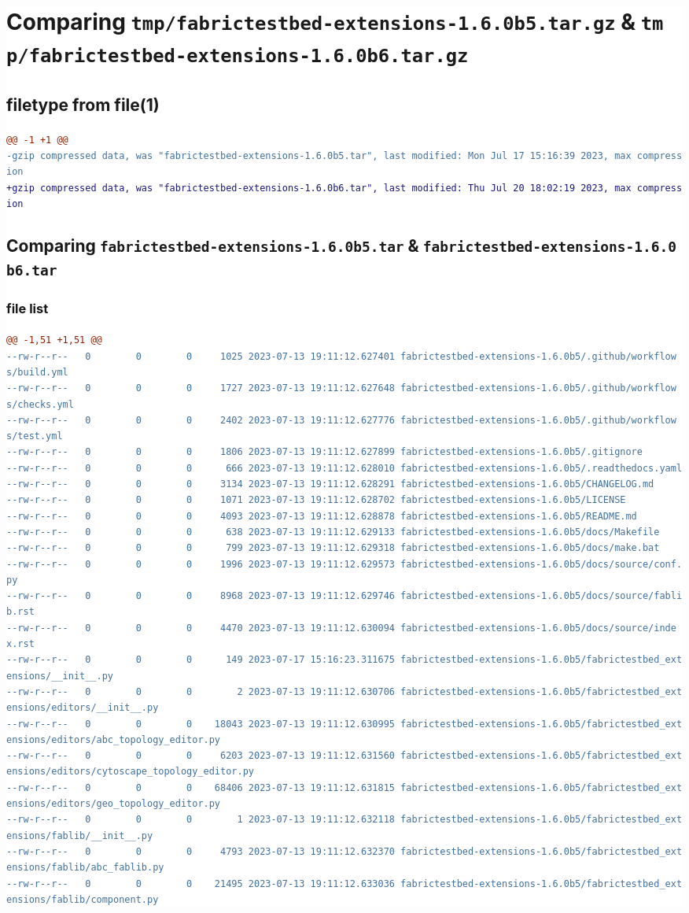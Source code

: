 # Comparing `tmp/fabrictestbed-extensions-1.6.0b5.tar.gz` & `tmp/fabrictestbed-extensions-1.6.0b6.tar.gz`

## filetype from file(1)

```diff
@@ -1 +1 @@
-gzip compressed data, was "fabrictestbed-extensions-1.6.0b5.tar", last modified: Mon Jul 17 15:16:39 2023, max compression
+gzip compressed data, was "fabrictestbed-extensions-1.6.0b6.tar", last modified: Thu Jul 20 18:02:19 2023, max compression
```

## Comparing `fabrictestbed-extensions-1.6.0b5.tar` & `fabrictestbed-extensions-1.6.0b6.tar`

### file list

```diff
@@ -1,51 +1,51 @@
--rw-r--r--   0        0        0     1025 2023-07-13 19:11:12.627401 fabrictestbed-extensions-1.6.0b5/.github/workflows/build.yml
--rw-r--r--   0        0        0     1727 2023-07-13 19:11:12.627648 fabrictestbed-extensions-1.6.0b5/.github/workflows/checks.yml
--rw-r--r--   0        0        0     2402 2023-07-13 19:11:12.627776 fabrictestbed-extensions-1.6.0b5/.github/workflows/test.yml
--rw-r--r--   0        0        0     1806 2023-07-13 19:11:12.627899 fabrictestbed-extensions-1.6.0b5/.gitignore
--rw-r--r--   0        0        0      666 2023-07-13 19:11:12.628010 fabrictestbed-extensions-1.6.0b5/.readthedocs.yaml
--rw-r--r--   0        0        0     3134 2023-07-13 19:11:12.628291 fabrictestbed-extensions-1.6.0b5/CHANGELOG.md
--rw-r--r--   0        0        0     1071 2023-07-13 19:11:12.628702 fabrictestbed-extensions-1.6.0b5/LICENSE
--rw-r--r--   0        0        0     4093 2023-07-13 19:11:12.628878 fabrictestbed-extensions-1.6.0b5/README.md
--rw-r--r--   0        0        0      638 2023-07-13 19:11:12.629133 fabrictestbed-extensions-1.6.0b5/docs/Makefile
--rw-r--r--   0        0        0      799 2023-07-13 19:11:12.629318 fabrictestbed-extensions-1.6.0b5/docs/make.bat
--rw-r--r--   0        0        0     1996 2023-07-13 19:11:12.629573 fabrictestbed-extensions-1.6.0b5/docs/source/conf.py
--rw-r--r--   0        0        0     8968 2023-07-13 19:11:12.629746 fabrictestbed-extensions-1.6.0b5/docs/source/fablib.rst
--rw-r--r--   0        0        0     4470 2023-07-13 19:11:12.630094 fabrictestbed-extensions-1.6.0b5/docs/source/index.rst
--rw-r--r--   0        0        0      149 2023-07-17 15:16:23.311675 fabrictestbed-extensions-1.6.0b5/fabrictestbed_extensions/__init__.py
--rw-r--r--   0        0        0        2 2023-07-13 19:11:12.630706 fabrictestbed-extensions-1.6.0b5/fabrictestbed_extensions/editors/__init__.py
--rw-r--r--   0        0        0    18043 2023-07-13 19:11:12.630995 fabrictestbed-extensions-1.6.0b5/fabrictestbed_extensions/editors/abc_topology_editor.py
--rw-r--r--   0        0        0     6203 2023-07-13 19:11:12.631560 fabrictestbed-extensions-1.6.0b5/fabrictestbed_extensions/editors/cytoscape_topology_editor.py
--rw-r--r--   0        0        0    68406 2023-07-13 19:11:12.631815 fabrictestbed-extensions-1.6.0b5/fabrictestbed_extensions/editors/geo_topology_editor.py
--rw-r--r--   0        0        0        1 2023-07-13 19:11:12.632118 fabrictestbed-extensions-1.6.0b5/fabrictestbed_extensions/fablib/__init__.py
--rw-r--r--   0        0        0     4793 2023-07-13 19:11:12.632370 fabrictestbed-extensions-1.6.0b5/fabrictestbed_extensions/fablib/abc_fablib.py
--rw-r--r--   0        0        0    21495 2023-07-13 19:11:12.633036 fabrictestbed-extensions-1.6.0b5/fabrictestbed_extensions/fablib/component.py
```